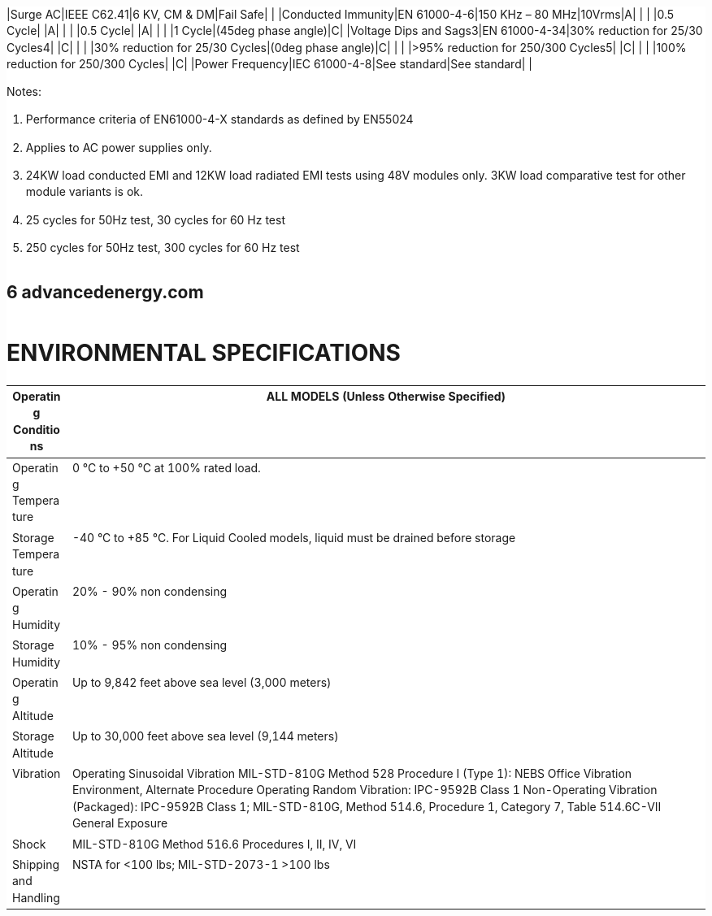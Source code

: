 |Surge AC|IEEE C62.41|6 KV, CM & DM|Fail Safe| |
|Conducted Immunity|EN 61000-4-6|150 KHz – 80 MHz|10Vrms|A|
| | |0.5 Cycle| |A|
| | |0.5 Cycle| |A|
| | |1 Cycle|(45deg phase angle)|C|
|Voltage Dips and Sags3|EN 61000-4-34|30% reduction for 25/30 Cycles4| |C|
| | |30% reduction for 25/30 Cycles|(0deg phase angle)|C|
| | |>95% reduction for 250/300 Cycles5| |C|
| | |100% reduction for 250/300 Cycles| |C|
|Power Frequency|IEC 61000-4-8|See standard|See standard| |

Notes:

1. Performance criteria of EN61000-4-X standards as defined by EN55024

2. Applies to AC power supplies only.

3. 24KW load conducted EMI and 12KW load radiated EMI tests using 48V modules only. 3KW load comparative test for other module variants is ok.

4. 25 cycles for 50Hz test, 30 cycles for 60 Hz test

5. 250 cycles for 50Hz test, 300 cycles for 60 Hz test

6 advancedenergy.com
---
# ENVIRONMENTAL SPECIFICATIONS

|Operating Conditions|ALL MODELS (Unless Otherwise Specified)|
|---|---|
|Operating Temperature|0 °C to +50 °C at 100% rated load.|
|Storage Temperature|-40 °C to +85 °C. For Liquid Cooled models, liquid must be drained before storage|
|Operating Humidity|20% - 90% non condensing|
|Storage Humidity|10% - 95% non condensing|
|Operating Altitude|Up to 9,842 feet above sea level (3,000 meters)|
|Storage Altitude|Up to 30,000 feet above sea level (9,144 meters)|
|Vibration|Operating Sinusoidal Vibration MIL-STD-810G Method 528 Procedure I (Type 1): NEBS Office Vibration Environment, Alternate Procedure Operating Random Vibration: IPC-9592B Class 1 Non-Operating Vibration (Packaged): IPC-9592B Class 1; MIL-STD-810G, Method 514.6, Procedure 1, Category 7, Table 514.6C-VII General Exposure|
|Shock|MIL-STD-810G Method 516.6 Procedures I, II, IV, VI|
|Shipping and Handling|NSTA for <100 lbs; MIL-STD-2073-1 >100 lbs|
